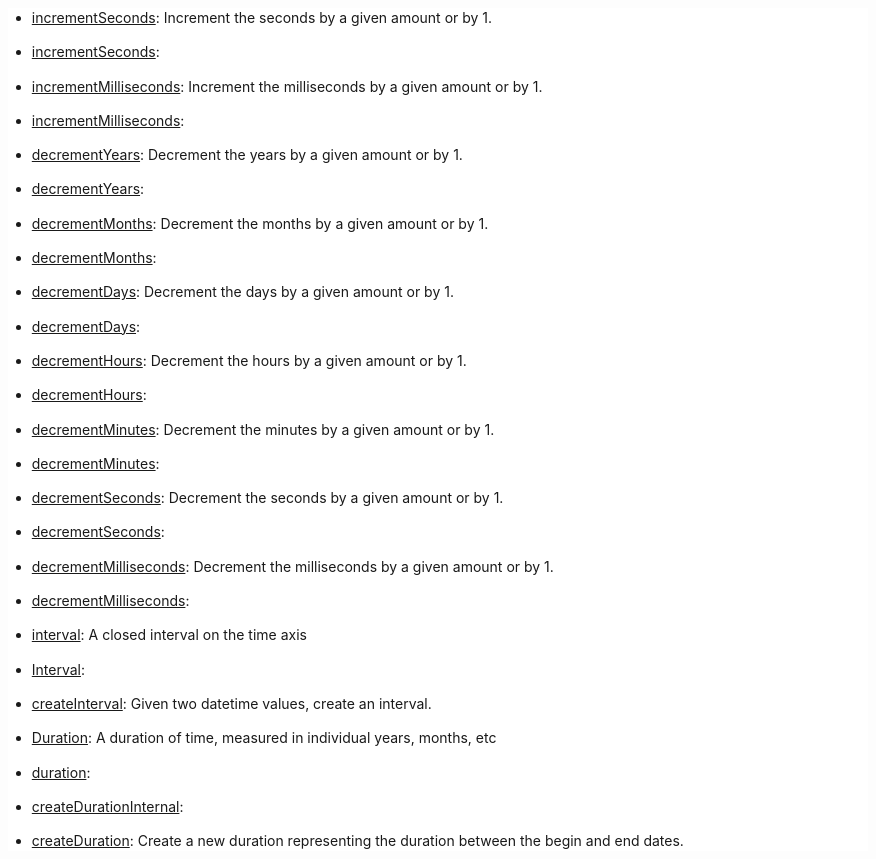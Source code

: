   - [incrementSeconds](#Libraries/Prelude/DateTime-incrementSeconds): Increment the seconds by a given amount or by 1.

  - [incrementSeconds](#Libraries/Prelude/DateTime-incrementSeconds):

  - [incrementMilliseconds](#Libraries/Prelude/DateTime-incrementMilliseconds): Increment the milliseconds by a given
    amount or by 1.

  - [incrementMilliseconds](#Libraries/Prelude/DateTime-incrementMilliseconds):

  - [decrementYears](#Libraries/Prelude/DateTime-decrementYears): Decrement the years by a given amount or by 1.

  - [decrementYears](#Libraries/Prelude/DateTime-decrementYears):

  - [decrementMonths](#Libraries/Prelude/DateTime-decrementMonths): Decrement the months by a given amount or by 1.

  - [decrementMonths](#Libraries/Prelude/DateTime-decrementMonths):

  - [decrementDays](#Libraries/Prelude/DateTime-decrementDays): Decrement the days by a given amount or by 1.

  - [decrementDays](#Libraries/Prelude/DateTime-decrementDays):

  - [decrementHours](#Libraries/Prelude/DateTime-decrementHours): Decrement the hours by a given amount or by 1.

  - [decrementHours](#Libraries/Prelude/DateTime-decrementHours):

  - [decrementMinutes](#Libraries/Prelude/DateTime-decrementMinutes): Decrement the minutes by a given amount or by 1.

  - [decrementMinutes](#Libraries/Prelude/DateTime-decrementMinutes):

  - [decrementSeconds](#Libraries/Prelude/DateTime-decrementSeconds): Decrement the seconds by a given amount or by 1.

  - [decrementSeconds](#Libraries/Prelude/DateTime-decrementSeconds):

  - [decrementMilliseconds](#Libraries/Prelude/DateTime-decrementMilliseconds): Decrement the milliseconds by a given
    amount or by 1.

  - [decrementMilliseconds](#Libraries/Prelude/DateTime-decrementMilliseconds):

  - [interval](#Libraries/Prelude/DateTime-interval): A closed interval on the time axis

  - [Interval](#Libraries/Prelude/DateTime-Interval):

  - [createInterval](#Libraries/Prelude/DateTime-createInterval): Given two datetime values, create an interval.

  - [Duration](#Libraries/Prelude/DateTime-Duration): A duration of time, measured in individual years, months, etc

  - [duration](#Libraries/Prelude/DateTime-duration):

  - [createDurationInternal](#Libraries/Prelude/DateTime-createDurationInternal):

  - [createDuration](#Libraries/Prelude/DateTime-createDuration): Create a new duration representing the duration
    between the begin and end dates.
